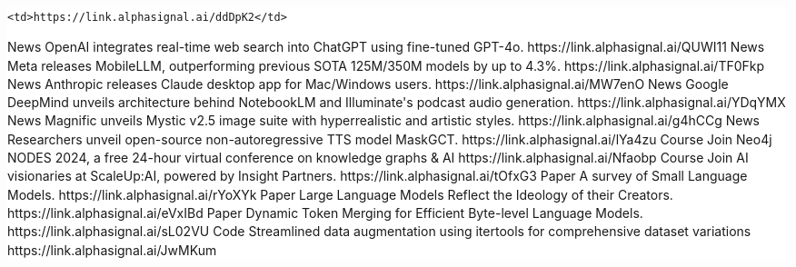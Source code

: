     <td>https://link.alphasignal.ai/ddDpK2</td>
  </tr>
  <tr>
    <td>News</td>
    <td>OpenAI integrates real-time web search into ChatGPT using fine-tuned GPT-4o.</td>
    <td>https://link.alphasignal.ai/QUWI11</td>
  </tr>
  <tr>
    <td>News</td>
    <td>Meta releases MobileLLM, outperforming previous SOTA 125M/350M models by up to 4.3%.</td>
    <td>https://link.alphasignal.ai/TF0Fkp</td>
  </tr>
  <tr>
    <td>News</td>
    <td>Anthropic releases Claude desktop app for Mac/Windows users.</td>
    <td>https://link.alphasignal.ai/MW7enO</td>
  </tr>
  <tr>
    <td>News</td>
    <td>Google DeepMind unveils architecture behind NotebookLM and Illuminate's podcast audio generation.</td>
    <td>https://link.alphasignal.ai/YDqYMX</td>
  </tr>
  <tr>
    <td>News</td>
    <td>Magnific unveils Mystic v2.5 image suite with hyperrealistic and artistic styles.</td>
    <td>https://link.alphasignal.ai/g4hCCg</td>
  </tr>
  <tr>
    <td>News</td>
    <td>Researchers unveil open-source non-autoregressive TTS model MaskGCT.</td>
    <td>https://link.alphasignal.ai/lYa4zu</td>
  </tr>
  <tr>
    <td>Course</td>
    <td>Join Neo4j NODES 2024, a free 24-hour virtual conference on knowledge graphs & AI</td>
    <td>https://link.alphasignal.ai/Nfaobp</td>
  </tr>
  <tr>
    <td>Course</td>
    <td>Join AI visionaries at ScaleUp:AI, powered by Insight Partners.</td>
    <td>https://link.alphasignal.ai/tOfxG3</td>
  </tr>
  <tr>
    <td>Paper</td>
    <td>A survey of Small Language Models.</td>
    <td>https://link.alphasignal.ai/rYoXYk</td>
  </tr>
  <tr>
    <td>Paper</td>
    <td>Large Language Models Reflect the Ideology of their Creators.</td>
    <td>https://link.alphasignal.ai/eVxIBd</td>
  </tr>
  <tr>
    <td>Paper</td>
    <td>Dynamic Token Merging for Efficient Byte-level Language Models.</td>
    <td>https://link.alphasignal.ai/sL02VU</td>
  </tr>
  <tr>
    <td>Code</td>
    <td>Streamlined data augmentation using itertools for comprehensive dataset variations</td>
    <td>https://link.alphasignal.ai/JwMKum</td>
  </tr>
  <tr>